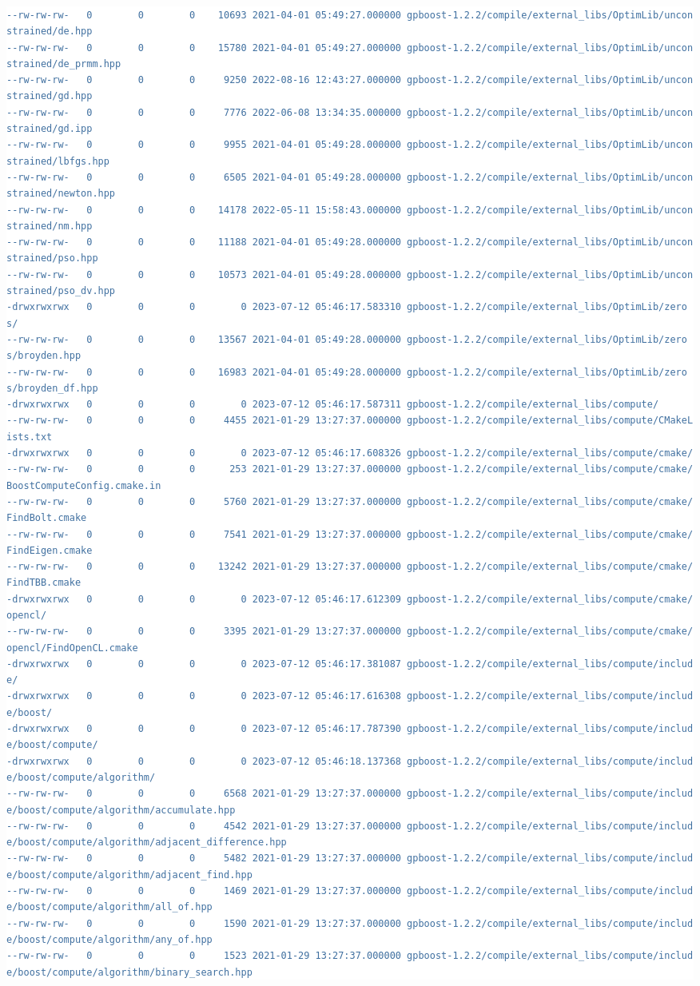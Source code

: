 ```diff
--rw-rw-rw-   0        0        0    10693 2021-04-01 05:49:27.000000 gpboost-1.2.2/compile/external_libs/OptimLib/unconstrained/de.hpp
--rw-rw-rw-   0        0        0    15780 2021-04-01 05:49:27.000000 gpboost-1.2.2/compile/external_libs/OptimLib/unconstrained/de_prmm.hpp
--rw-rw-rw-   0        0        0     9250 2022-08-16 12:43:27.000000 gpboost-1.2.2/compile/external_libs/OptimLib/unconstrained/gd.hpp
--rw-rw-rw-   0        0        0     7776 2022-06-08 13:34:35.000000 gpboost-1.2.2/compile/external_libs/OptimLib/unconstrained/gd.ipp
--rw-rw-rw-   0        0        0     9955 2021-04-01 05:49:28.000000 gpboost-1.2.2/compile/external_libs/OptimLib/unconstrained/lbfgs.hpp
--rw-rw-rw-   0        0        0     6505 2021-04-01 05:49:28.000000 gpboost-1.2.2/compile/external_libs/OptimLib/unconstrained/newton.hpp
--rw-rw-rw-   0        0        0    14178 2022-05-11 15:58:43.000000 gpboost-1.2.2/compile/external_libs/OptimLib/unconstrained/nm.hpp
--rw-rw-rw-   0        0        0    11188 2021-04-01 05:49:28.000000 gpboost-1.2.2/compile/external_libs/OptimLib/unconstrained/pso.hpp
--rw-rw-rw-   0        0        0    10573 2021-04-01 05:49:28.000000 gpboost-1.2.2/compile/external_libs/OptimLib/unconstrained/pso_dv.hpp
-drwxrwxrwx   0        0        0        0 2023-07-12 05:46:17.583310 gpboost-1.2.2/compile/external_libs/OptimLib/zeros/
--rw-rw-rw-   0        0        0    13567 2021-04-01 05:49:28.000000 gpboost-1.2.2/compile/external_libs/OptimLib/zeros/broyden.hpp
--rw-rw-rw-   0        0        0    16983 2021-04-01 05:49:28.000000 gpboost-1.2.2/compile/external_libs/OptimLib/zeros/broyden_df.hpp
-drwxrwxrwx   0        0        0        0 2023-07-12 05:46:17.587311 gpboost-1.2.2/compile/external_libs/compute/
--rw-rw-rw-   0        0        0     4455 2021-01-29 13:27:37.000000 gpboost-1.2.2/compile/external_libs/compute/CMakeLists.txt
-drwxrwxrwx   0        0        0        0 2023-07-12 05:46:17.608326 gpboost-1.2.2/compile/external_libs/compute/cmake/
--rw-rw-rw-   0        0        0      253 2021-01-29 13:27:37.000000 gpboost-1.2.2/compile/external_libs/compute/cmake/BoostComputeConfig.cmake.in
--rw-rw-rw-   0        0        0     5760 2021-01-29 13:27:37.000000 gpboost-1.2.2/compile/external_libs/compute/cmake/FindBolt.cmake
--rw-rw-rw-   0        0        0     7541 2021-01-29 13:27:37.000000 gpboost-1.2.2/compile/external_libs/compute/cmake/FindEigen.cmake
--rw-rw-rw-   0        0        0    13242 2021-01-29 13:27:37.000000 gpboost-1.2.2/compile/external_libs/compute/cmake/FindTBB.cmake
-drwxrwxrwx   0        0        0        0 2023-07-12 05:46:17.612309 gpboost-1.2.2/compile/external_libs/compute/cmake/opencl/
--rw-rw-rw-   0        0        0     3395 2021-01-29 13:27:37.000000 gpboost-1.2.2/compile/external_libs/compute/cmake/opencl/FindOpenCL.cmake
-drwxrwxrwx   0        0        0        0 2023-07-12 05:46:17.381087 gpboost-1.2.2/compile/external_libs/compute/include/
-drwxrwxrwx   0        0        0        0 2023-07-12 05:46:17.616308 gpboost-1.2.2/compile/external_libs/compute/include/boost/
-drwxrwxrwx   0        0        0        0 2023-07-12 05:46:17.787390 gpboost-1.2.2/compile/external_libs/compute/include/boost/compute/
-drwxrwxrwx   0        0        0        0 2023-07-12 05:46:18.137368 gpboost-1.2.2/compile/external_libs/compute/include/boost/compute/algorithm/
--rw-rw-rw-   0        0        0     6568 2021-01-29 13:27:37.000000 gpboost-1.2.2/compile/external_libs/compute/include/boost/compute/algorithm/accumulate.hpp
--rw-rw-rw-   0        0        0     4542 2021-01-29 13:27:37.000000 gpboost-1.2.2/compile/external_libs/compute/include/boost/compute/algorithm/adjacent_difference.hpp
--rw-rw-rw-   0        0        0     5482 2021-01-29 13:27:37.000000 gpboost-1.2.2/compile/external_libs/compute/include/boost/compute/algorithm/adjacent_find.hpp
--rw-rw-rw-   0        0        0     1469 2021-01-29 13:27:37.000000 gpboost-1.2.2/compile/external_libs/compute/include/boost/compute/algorithm/all_of.hpp
--rw-rw-rw-   0        0        0     1590 2021-01-29 13:27:37.000000 gpboost-1.2.2/compile/external_libs/compute/include/boost/compute/algorithm/any_of.hpp
--rw-rw-rw-   0        0        0     1523 2021-01-29 13:27:37.000000 gpboost-1.2.2/compile/external_libs/compute/include/boost/compute/algorithm/binary_search.hpp
```